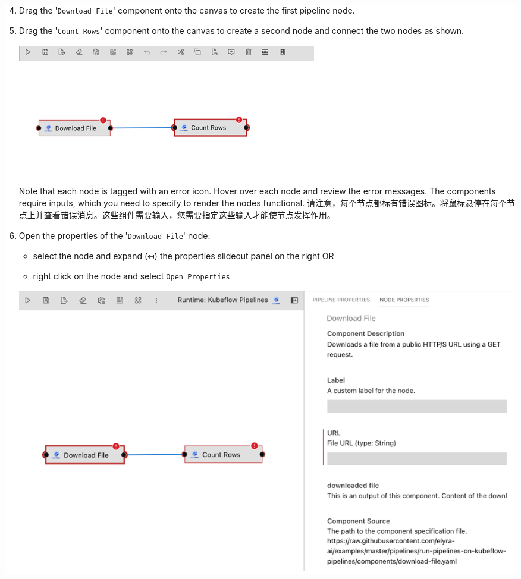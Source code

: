 4. Drag the '`Download File`' component onto the canvas to create the first pipeline node.

5. Drag the '`Count Rows`' component onto the canvas to create a second node and connect the two nodes as shown.

   ![Pipeline with two custom components](doc/images/wip-tutorial-pipeline.png)

   Note that each node is tagged with an error icon. Hover over each node and review the error messages. The components require inputs, which you need to specify to render the nodes functional.
   请注意，每个节点都标有错误图标。将鼠标悬停在每个节点上并查看错误消息。这些组件需要输入，您需要指定这些输入才能使节点发挥作用。

6. Open the properties of the '`Download File`' node:

      - select the node and expand (&#8612;) the properties slideout panel on the right OR

      - right click on the node and select `Open Properties`

   ![Review node properties](doc/images/review-download-node-properties.png)
